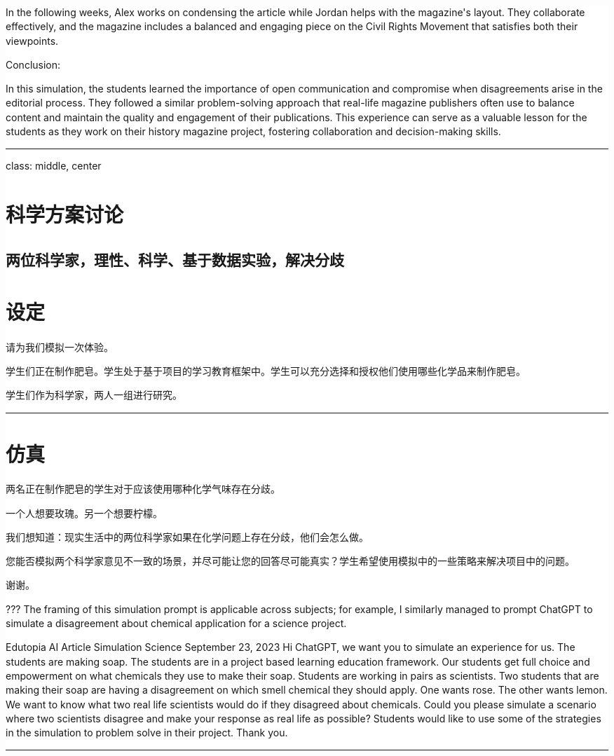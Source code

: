 In the following weeks, Alex works on condensing the article while Jordan helps with the magazine's layout. They collaborate effectively, and the magazine includes a balanced and engaging piece on the Civil Rights Movement that satisfies both their viewpoints.

Conclusion:

In this simulation, the students learned the importance of open communication and compromise when disagreements arise in the editorial process. They followed a similar problem-solving approach that real-life magazine publishers often use to balance content and maintain the quality and engagement of their publications. This experience can serve as a valuable lesson for the students as they work on their history magazine project, fostering collaboration and decision-making skills.

---
class: middle, center
# 科学方案讨论

两位科学家，理性、科学、基于数据实验，解决分歧
---
# 设定

请为我们模拟一次体验。

学生们正在制作肥皂。学生处于基于项目的学习教育框架中。学生可以充分选择和授权他们使用哪些化学品来制作肥皂。

学生们作为科学家，两人一组进行研究。

---
# 仿真

两名正在制作肥皂的学生对于应该使用哪种化学气味存在分歧。

一个人想要玫瑰。另一个想要柠檬。

我们想知道：现实生活中的两位科学家如果在化学问题上存在分歧，他们会怎么做。

您能否模拟两个科学家意见不一致的场景，并尽可能让您的回答尽可能真实？学生希望使用模拟中的一些策略来解决项目中的问题。

谢谢。

???
The framing of this simulation prompt is applicable across subjects; for example, I similarly managed to prompt ChatGPT to simulate a disagreement about chemical application for a science project.

Edutopia AI Article Simulation Science
September 23, 2023
Hi ChatGPT, we want you to simulate an experience for us. The students are making soap. The students are in a project based learning education framework. Our students get full choice and empowerment on what chemicals they use to make their soap. Students are working in pairs as scientists. Two students that are making their soap are having a disagreement on which smell chemical they should apply. One wants rose. The other wants lemon. We want to know what two real life scientists would do if they disagreed about chemicals. Could you please simulate a scenario where two scientists disagree and make your response as real life as possible? Students would like to use some of the strategies in the simulation to problem solve in their project. Thank you. 

---
